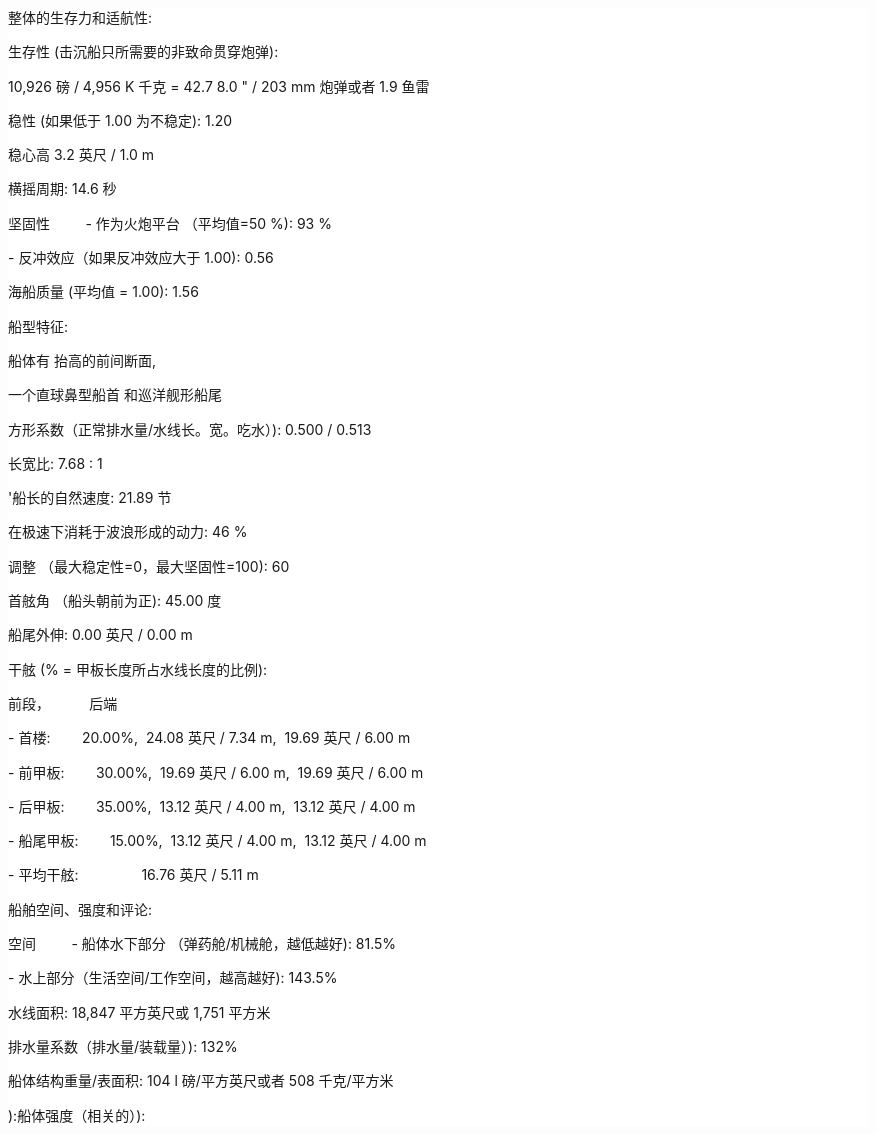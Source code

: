 整体的生存力和适航性:

生存性 (击沉船只所需要的非致命贯穿炮弹):

10,926 磅 / 4,956 K 千克 = 42.7 8.0 " / 203 mm 炮弹或者 1.9 鱼雷

稳性 (如果低于 1.00 为不稳定): 1.20

稳心高 3.2 英尺 / 1.0 m

横摇周期: 14.6 秒

坚固性         \- 作为火炮平台 （平均值=50 %): 93 %

\- 反冲效应（如果反冲效应大于 1.00): 0.56

海船质量 (平均值 = 1.00): 1.56

船型特征:

船体有 抬高的前间断面,

一个直球鼻型船首 和巡洋舰形船尾

方形系数（正常排水量/水线长。宽。吃水）): 0.500 / 0.513

长宽比: 7.68 : 1

'船长的自然速度: 21.89 节

在极速下消耗于波浪形成的动力: 46 %

调整 （最大稳定性=0，最大坚固性=100): 60

首舷角 （船头朝前为正): 45.00 度

船尾外伸: 0.00 英尺 / 0.00 m

干舷 (% = 甲板长度所占水线长度的比例):

前段，          后端

\- 首楼:        20.00%,  24.08 英尺 / 7.34 m,  19.69 英尺 / 6.00 m

\- 前甲板:        30.00%,  19.69 英尺 / 6.00 m,  19.69 英尺 / 6.00 m

\- 后甲板:        35.00%,  13.12 英尺 / 4.00 m,  13.12 英尺 / 4.00 m

\- 船尾甲板:        15.00%,  13.12 英尺 / 4.00 m,  13.12 英尺 / 4.00 m

\- 平均干舷:                16.76 英尺 / 5.11 m

船舶空间、强度和评论:

空间         \- 船体水下部分 （弹药舱/机械舱，越低越好): 81.5%

\- 水上部分（生活空间/工作空间，越高越好): 143.5%

水线面积: 18,847 平方英尺或 1,751 平方米

排水量系数（排水量/装载量）): 132%

船体结构重量/表面积: 104 l 磅/平方英尺或者 508 千克/平方米

):船体强度（相关的）):
